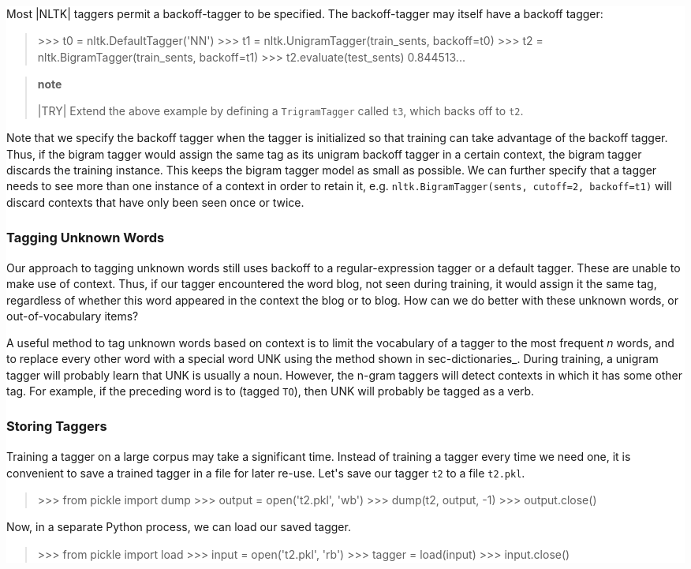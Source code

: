 Most |NLTK| taggers permit a backoff-tagger to be specified. The
backoff-tagger may itself have a backoff tagger:

> &gt;&gt;&gt; t0 = nltk.DefaultTagger('NN') &gt;&gt;&gt; t1 =
> nltk.UnigramTagger(train\_sents, backoff=t0) &gt;&gt;&gt; t2 =
> nltk.BigramTagger(train\_sents, backoff=t1) &gt;&gt;&gt;
> t2.evaluate(test\_sents) 0.844513...

> **note**
>
> |TRY| Extend the above example by defining a `TrigramTagger` called
> `t3`, which backs off to `t2`.

Note that we specify the backoff tagger when the tagger is initialized
so that training can take advantage of the backoff tagger. Thus, if the
bigram tagger would assign the same tag as its unigram backoff tagger in
a certain context, the bigram tagger discards the training instance.
This keeps the bigram tagger model as small as possible. We can further
specify that a tagger needs to see more than one instance of a context
in order to retain it, e.g.
`nltk.BigramTagger(sents, cutoff=2, backoff=t1)` will discard contexts
that have only been seen once or twice.

### Tagging Unknown Words

Our approach to tagging unknown words still uses backoff to a
regular-expression tagger or a default tagger. These are unable to make
use of context. Thus, if our tagger encountered the word blog, not seen
during training, it would assign it the same tag, regardless of whether
this word appeared in the context the blog or to blog. How can we do
better with these unknown words, or out-of-vocabulary items?

A useful method to tag unknown words based on context is to limit the
vocabulary of a tagger to the most frequent $n$ words, and to replace
every other word with a special word UNK using the method shown in
sec-dictionaries\_. During training, a unigram tagger will probably
learn that UNK is usually a noun. However, the n-gram taggers will
detect contexts in which it has some other tag. For example, if the
preceding word is to (tagged `TO`), then UNK will probably be tagged as
a verb.

### Storing Taggers

Training a tagger on a large corpus may take a significant time. Instead
of training a tagger every time we need one, it is convenient to save a
trained tagger in a file for later re-use. Let's save our tagger `t2` to
a file `t2.pkl`.

> &gt;&gt;&gt; from pickle import dump &gt;&gt;&gt; output =
> open('t2.pkl', 'wb') &gt;&gt;&gt; dump(t2, output, -1) &gt;&gt;&gt;
> output.close()

Now, in a separate Python process, we can load our saved tagger.

> &gt;&gt;&gt; from pickle import load &gt;&gt;&gt; input =
> open('t2.pkl', 'rb') &gt;&gt;&gt; tagger = load(input) &gt;&gt;&gt;
> input.close()
